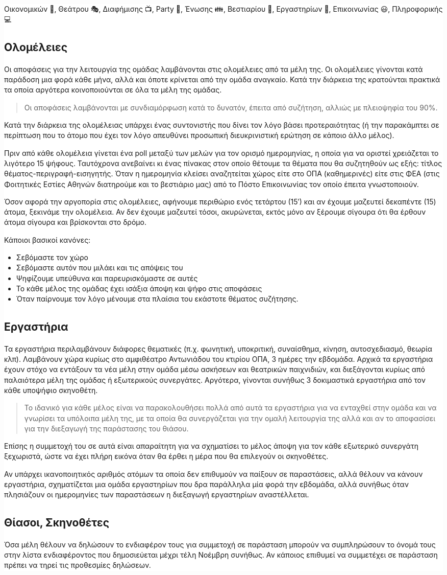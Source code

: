Οικονομικών 💸, Θεάτρου 🎭, Διαφήμισης 📺, Party 💃, Ένωσης 👪, Βεστιαρίου 👚, Εργαστηρίων 🧪, Επικοινωνίας 😃, Πληροφορικής 💻

## Ολομέλειες
Οι αποφάσεις για την λειτουργία της ομάδας λαμβάνονται στις ολομέλειες από τα μέλη της. Οι ολομέλειες γίνονται κατά παράδοση μια φορά κάθε μήνα, αλλά και όποτε κρίνεται από την ομάδα αναγκαίο. Κατά την διάρκεια της κρατούνται πρακτικά τα οποία αργότερα κοινοποιούνται σε όλα τα μέλη της ομάδας.

> Οι αποφάσεις λαμβάνονται με συνδιαμόρφωση κατά το δυνατόν, έπειτα από συζήτηση, αλλιώς με πλειοψηφία του 90%.

Κατά την διάρκεια της ολομέλειας υπάρχει ένας συντονιστής που δίνει τον λόγο βάσει προτεραιότητας (ή την παρακάμπτει σε περίπτωση που το άτομο που έχει τον λόγο απευθύνει προσωπική διευκρινιστική ερώτηση σε κάποιο άλλο μέλος).

Πριν από κάθε ολομέλεια γίνεται ένα poll μεταξύ των μελών για τον ορισμό ημερομηνίας, η οποία για να οριστεί χρειάζεται το λιγότερο 15 ψήφους. Ταυτόχρονα ανεβαίνει κι ένας πίνακας στον οποίο θέτουμε τα θέματα που θα συζητηθούν ως εξής: τίτλος θέματος-περιγραφή-εισηγητής. Όταν η ημερομηνία κλείσει αναζητείται χώρος είτε στο ΟΠΑ (καθημερινές) είτε στις ΦΕΑ (στις Φοιτητικές Εστίες Αθηνών διατηρούμε και το βεστιάριο μας) από το Πόστο Επικοινωνίας τον οποίο έπειτα γνωστοποιούν.

Όσον αφορά την αργοπορία στις ολομέλειες, αφήνουμε περιθώριο ενός τετάρτου (15′) και αν έχουμε μαζευτεί δεκαπέντε (15) άτομα, ξεκινάμε την ολομέλεια. Αν δεν έχουμε μαζευτεί τόσοι, ακυρώνεται, εκτός μόνο αν ξέρουμε σίγουρα ότι θα έρθουν άτομα σίγουρα και βρίσκονται στο δρόμο.

Κάποιοι βασικοί κανόνες:
- Σεβόμαστε τον χώρο
- Σεβόμαστε αυτόν που μιλάει και τις απόψεις του
- Ψηφίζουμε υπεύθυνα και παρευρισκόμαστε σε αυτές
- Το κάθε μέλος της ομάδας έχει ισάξια άποψη και ψήφο στις αποφάσεις
- Όταν παίρνουμε τον λόγο μένουμε στα πλαίσια του εκάστοτε θέματος συζήτησης.

## Εργαστήρια
Τα εργαστήρια περιλαμβάνουν διάφορες θεματικές (π.χ. φωνητική, υποκριτική, συναίσθημα, κίνηση, αυτοσχεδιασμό, θεωρία κλπ). Λαμβάνουν χώρα κυρίως στο αμφιθέατρο Αντωνιάδου του κτιρίου ΟΠΑ, 3 ημέρες την εβδομάδα. Αρχικά τα εργαστήρια έχουν στόχο να εντάξουν τα νέα μέλη στην ομάδα μέσω ασκήσεων και θεατρικών παιχνιδιών, και διεξάγονται κυρίως από παλαιότερα μέλη της ομάδας ή εξωτερικούς συνεργάτες. Αργότερα, γίνονται συνήθως 3 δοκιμαστικά εργαστήρια από τον κάθε υποψήφιο σκηνοθέτη.

> Το ιδανικό για κάθε μέλος είναι να παρακολουθήσει πολλά από αυτά τα εργαστήρια για να ενταχθεί στην ομάδα και να γνωρίσει τα υπόλοιπα μέλη της, με τα οποία θα συνεργάζεται για την ομαλή λειτουργία της αλλά και αν το αποφασίσει για την διεξαγωγή της παράστασης του θιάσου. 

Επίσης η συμμετοχή του σε αυτά είναι απαραίτητη για να σχηματίσει το μέλος άποψη για τον κάθε εξωτερικό συνεργάτη ξεχωριστά, ώστε να έχει πλήρη εικόνα όταν θα έρθει η μέρα που θα επιλεγούν οι σκηνοθέτες.

Αν υπάρχει ικανοποιητικός αριθμός ατόμων τα οποία δεν επιθυμούν να παίξουν σε παραστάσεις, αλλά θέλουν να κάνουν εργαστήρια, σχηματίζεται μια ομάδα εργαστηρίων που δρα παράλληλα μία φορά την εβδομάδα, αλλά συνήθως όταν πλησιάζουν οι ημερομηνίες των παραστάσεων η διεξαγωγή εργαστηρίων αναστέλλεται.

## Θίασοι, Σκηνοθέτες
Όσα μέλη θέλουν να δηλώσουν το ενδιαφέρον τους για συμμετοχή σε παράσταση μπορούν να συμπληρώσουν το όνομά τους στην λίστα ενδιαφέροντος που δημοσιεύεται μέχρι τέλη Νοέμβρη συνήθως. Αν κάποιος επιθυμεί να συμμετέχει σε παράσταση πρέπει να τηρεί τις προθεσμίες δηλώσεων.
